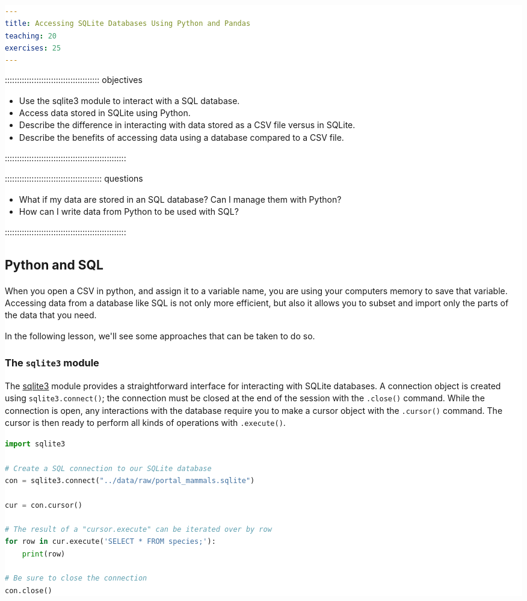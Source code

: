 ```yaml
---
title: Accessing SQLite Databases Using Python and Pandas
teaching: 20
exercises: 25
---
```


::::::::::::::::::::::::::::::::::::::: objectives

- Use the sqlite3 module to interact with a SQL database.
- Access data stored in SQLite using Python.
- Describe the difference in interacting with data stored as a CSV file versus in SQLite.
- Describe the benefits of accessing data using a database compared to a CSV file.

::::::::::::::::::::::::::::::::::::::::::::::::::

:::::::::::::::::::::::::::::::::::::::: questions

- What if my data are stored in an SQL database? Can I manage them with Python?
- How can I write data from Python to be used with SQL?

::::::::::::::::::::::::::::::::::::::::::::::::::

## Python and SQL

When you open a CSV in python, and assign it to a variable name, you are using
your computers memory to save that variable. Accessing data from a database like
SQL is not only more efficient, but also it allows you to subset and import only
the parts of the data that you need.

In the following lesson, we'll see some approaches that can be taken to do so.

### The `sqlite3` module

The [sqlite3] module provides a straightforward interface for interacting with
SQLite databases. A connection object is created using `sqlite3.connect()`; the
connection must be closed at the end of the session with the `.close()` command.
While the connection is open, any interactions with the database require you to
make a cursor object with the `.cursor()` command. The cursor is then ready to
perform all kinds of operations with `.execute()`.

```python
import sqlite3

# Create a SQL connection to our SQLite database
con = sqlite3.connect("../data/raw/portal_mammals.sqlite")

cur = con.cursor()

# The result of a "cursor.execute" can be iterated over by row
for row in cur.execute('SELECT * FROM species;'):
    print(row)

# Be sure to close the connection
con.close()
```


[sqlite3]: https://docs.python.org/3/library/sqlite3.html
[these benchmarks]: https://sebastianraschka.com/Articles/2013_sqlite_database.html#results-and-conclusions